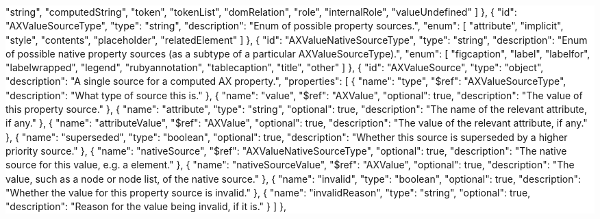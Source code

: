   "string",
  "computedString",
  "token",
  "tokenList",
  "domRelation",
  "role",
  "internalRole",
  "valueUndefined"
  ]
  },
  {
  "id": "AXValueSourceType",
  "type": "string",
  "description": "Enum of possible property sources.",
  "enum": [
  "attribute",
  "implicit",
  "style",
  "contents",
  "placeholder",
  "relatedElement"
  ]
  },
  {
  "id": "AXValueNativeSourceType",
  "type": "string",
  "description": "Enum of possible native property sources (as a subtype of a particular AXValueSourceType).",
  "enum": [
  "figcaption",
  "label",
  "labelfor",
  "labelwrapped",
  "legend",
  "rubyannotation",
  "tablecaption",
  "title",
  "other"
  ]
  },
  {
  "id": "AXValueSource",
  "type": "object",
  "description": "A single source for a computed AX property.",
  "properties": [
  { "name": "type", "$ref": "AXValueSourceType", "description": "What type of source this is." },
  { "name": "value", "$ref": "AXValue", "optional": true, "description": "The value of this property source." },
  { "name": "attribute", "type": "string", "optional": true, "description": "The name of the relevant attribute, if any." },
  { "name": "attributeValue", "$ref": "AXValue", "optional": true, "description": "The value of the relevant attribute, if any." },
  { "name": "superseded", "type": "boolean", "optional": true, "description": "Whether this source is superseded by a higher priority source." },
  { "name": "nativeSource", "$ref": "AXValueNativeSourceType", "optional": true, "description": "The native source for this value, e.g. a <label> element." },
  { "name": "nativeSourceValue", "$ref": "AXValue", "optional": true, "description": "The value, such as a node or node list, of the native source." },
  { "name": "invalid", "type": "boolean", "optional": true, "description": "Whether the value for this property source is invalid." },
  { "name": "invalidReason", "type": "string", "optional": true, "description": "Reason for the value being invalid, if it is." }
  ]
  },
